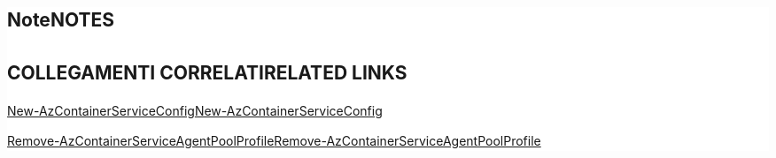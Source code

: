 ## <span data-ttu-id="642c8-141">Note</span><span class="sxs-lookup"><span data-stu-id="642c8-141">NOTES</span></span>

## <span data-ttu-id="642c8-142">COLLEGAMENTI CORRELATI</span><span class="sxs-lookup"><span data-stu-id="642c8-142">RELATED LINKS</span></span>

[<span data-ttu-id="642c8-143">New-AzContainerServiceConfig</span><span class="sxs-lookup"><span data-stu-id="642c8-143">New-AzContainerServiceConfig</span></span>](./New-AzContainerServiceConfig.md)

[<span data-ttu-id="642c8-144">Remove-AzContainerServiceAgentPoolProfile</span><span class="sxs-lookup"><span data-stu-id="642c8-144">Remove-AzContainerServiceAgentPoolProfile</span></span>](./Remove-AzContainerServiceAgentPoolProfile.md)

